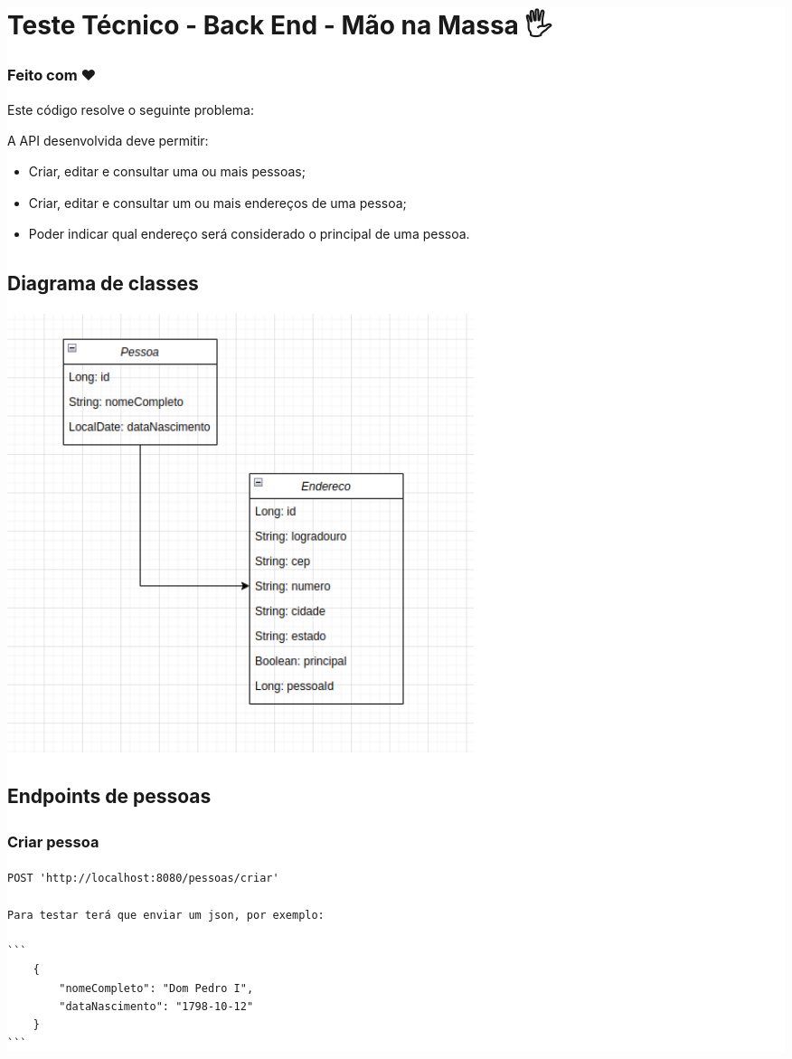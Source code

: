 # Teste Técnico - Back End - Mão na Massa 🖐

### Feito com ❤️

Este código resolve o seguinte problema:

A API desenvolvida deve permitir: 

- Criar, editar e consultar uma ou mais pessoas;

- Criar, editar e consultar um ou mais endereços de uma pessoa;

- Poder indicar qual endereço será considerado o principal de uma pessoa.

## Diagrama de classes

<img src='./diagramaDeClasses.png' width=60%>

## Endpoints de pessoas

### Criar pessoa

    POST 'http://localhost:8080/pessoas/criar'

    Para testar terá que enviar um json, por exemplo:

    ```
        {
            "nomeCompleto": "Dom Pedro I",
            "dataNascimento": "1798-10-12"
        }
    ```
